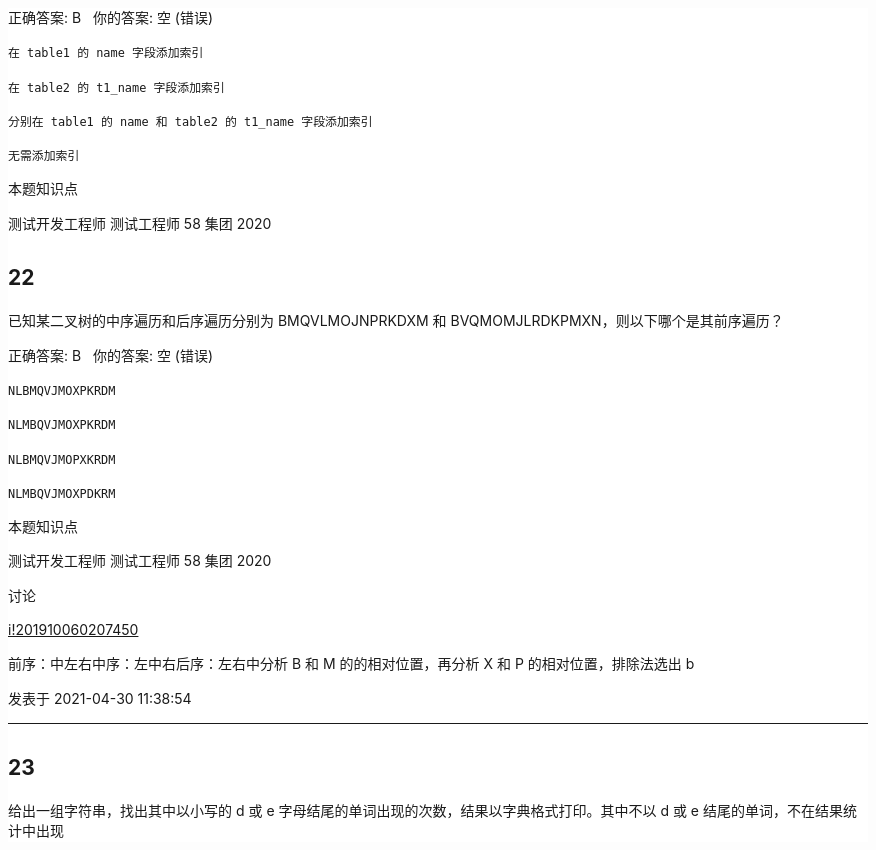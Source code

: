 正确答案: B   你的答案: 空 (错误)

```cpp
在 table1 的 name 字段添加索引
```

```cpp
在 table2 的 t1_name 字段添加索引
```

```cpp
分别在 table1 的 name 和 table2 的 t1_name 字段添加索引
```

```cpp
无需添加索引
```

本题知识点

测试开发工程师 测试工程师 58 集团 2020

## 22

已知某二叉树的中序遍历和后序遍历分别为 BMQVLMOJNPRKDXM 和 BVQMOMJLRDKPMXN，则以下哪个是其前序遍历？

正确答案: B   你的答案: 空 (错误)

```cpp
NLBMQVJMOXPKRDM
```

```cpp
NLMBQVJMOXPKRDM
```

```cpp
NLBMQVJMOPXKRDM
```

```cpp
NLMBQVJMOXPDKRM
```

本题知识点

测试开发工程师 测试工程师 58 集团 2020

讨论

[i!201910060207450](https://www.nowcoder.com/profile/156685821)

前序：中左右中序：左中右后序：左右中分析 B 和 M 的的相对位置，再分析 X 和 P 的相对位置，排除法选出 b

发表于 2021-04-30 11:38:54

* * *

## 23

给出一组字符串，找出其中以小写的 d 或 e 字母结尾的单词出现的次数，结果以字典格式打印。其中不以 d 或 e 结尾的单词，不在结果统计中出现
